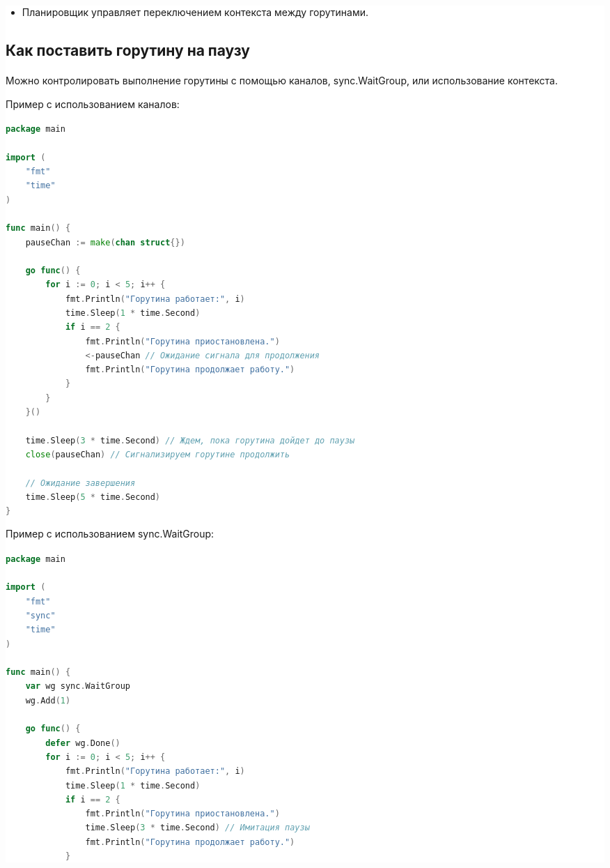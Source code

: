 -   Планировщик управляет переключением контекста между горутинами.

## Как поставить горутину на паузу

Можно контролировать выполнение горутины с помощью каналов, sync.WaitGroup, или использование контекста.

Пример с использованием каналов:

```go
package main

import (
    "fmt"
    "time"
)

func main() {
    pauseChan := make(chan struct{})

    go func() {
        for i := 0; i < 5; i++ {
            fmt.Println("Горутина работает:", i)
            time.Sleep(1 * time.Second)
            if i == 2 {
                fmt.Println("Горутина приостановлена.")
                <-pauseChan // Ожидание сигнала для продолжения
                fmt.Println("Горутина продолжает работу.")
            }
        }
    }()

    time.Sleep(3 * time.Second) // Ждем, пока горутина дойдет до паузы
    close(pauseChan) // Сигнализируем горутине продолжить

    // Ожидание завершения
    time.Sleep(5 * time.Second)
}

```

Пример с использованием sync.WaitGroup:

```go
package main

import (
    "fmt"
    "sync"
    "time"
)

func main() {
    var wg sync.WaitGroup
    wg.Add(1)

    go func() {
        defer wg.Done()
        for i := 0; i < 5; i++ {
            fmt.Println("Горутина работает:", i)
            time.Sleep(1 * time.Second)
            if i == 2 {
                fmt.Println("Горутина приостановлена.")
                time.Sleep(3 * time.Second) // Имитация паузы
                fmt.Println("Горутина продолжает работу.")
            }
```